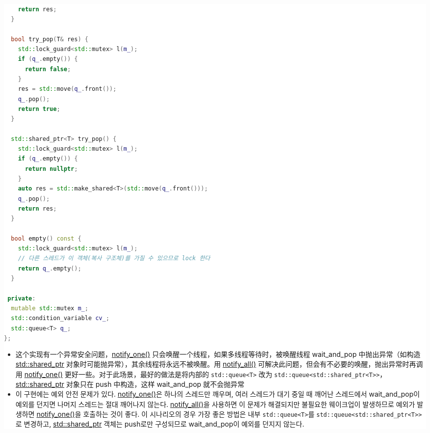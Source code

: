 ```cpp
    return res;
  }

  bool try_pop(T& res) {
    std::lock_guard<std::mutex> l(m_);
    if (q_.empty()) {
      return false;
    }
    res = std::move(q_.front());
    q_.pop();
    return true;
  }

  std::shared_ptr<T> try_pop() {
    std::lock_guard<std::mutex> l(m_);
    if (q_.empty()) {
      return nullptr;
    }
    auto res = std::make_shared<T>(std::move(q_.front()));
    q_.pop();
    return res;
  }

  bool empty() const {
    std::lock_guard<std::mutex> l(m_);
    // 다른 스레드가 이 객체(복사 구조체)를 가질 수 있으므로 lock 한다
    return q_.empty();
  }

 private:
  mutable std::mutex m_;
  std::condition_variable cv_;
  std::queue<T> q_;
};
```  
  
* 这个实现有一个异常安全问题，[notify_one()](https://en.cppreference.com/w/cpp/thread/condition_variable/notify_one) 只会唤醒一个线程，如果多线程等待时，被唤醒线程 wait_and_pop 中抛出异常（如构造 [std::shared_ptr](https://en.cppreference.com/w/cpp/memory/shared_ptr) 对象时可能抛异常），其余线程将永远不被唤醒。用 [notify_all()](https://en.cppreference.com/w/cpp/thread/condition_variable/notify_all) 可解决此问题，但会有不必要的唤醒，抛出异常时再调用 [notify_one()](https://en.cppreference.com/w/cpp/thread/condition_variable/notify_one) 更好一些。对于此场景，最好的做法是将内部的 `std::queue<T>` 改为 `std::queue<std::shared_ptr<T>>`，[std::shared_ptr](https://en.cppreference.com/w/cpp/memory/shared_ptr) 对象只在 push 中构造，这样 wait_and_pop 就不会抛异常
* 이 구현에는 예외 안전 문제가 있다. [notify_one()](https://en.cppreference.com/w/cpp/thread/condition_variable/notify_one )은 하나의 스레드만 깨우며, 여러 스레드가 대기 중일 때 깨어난 스레드에서 wait_and_pop이 예외를 던지면 나머지 스레드는 절대 깨어나지 않는다. [notify_all()](https://en.cppreference.com/w/cpp/thread/condition_variable/notify_all)을 사용하면 이 문제가 해결되지만 불필요한 웨이크업이 발생하므로 예외가 발생하면 [notify_one()](https://en.cppreference.com/w/cpp/thread/condition_variable/notify_all )을 호출하는 것이 좋다. 이 시나리오의 경우 가장 좋은 방법은 내부 `std::queue<T>`를 `std::queue<std::shared_ptr<T>>`로 변경하고, [std::shared_ptr](https://en.cppreference.com/w/cpp/memory/shared_ptr ) 객체는 push로만 구성되므로 wait_and_pop이 예외를 던지지 않는다.   
  